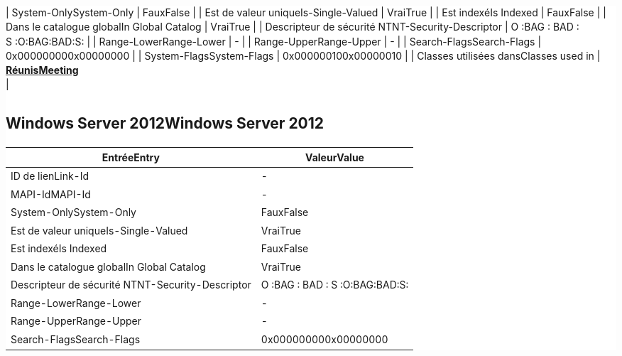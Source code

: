 | <span data-ttu-id="617aa-226">System-Only</span><span class="sxs-lookup"><span data-stu-id="617aa-226">System-Only</span></span>            | <span data-ttu-id="617aa-227">Faux</span><span class="sxs-lookup"><span data-stu-id="617aa-227">False</span></span>                                   |
| <span data-ttu-id="617aa-228">Est de valeur unique</span><span class="sxs-lookup"><span data-stu-id="617aa-228">Is-Single-Valued</span></span>       | <span data-ttu-id="617aa-229">Vrai</span><span class="sxs-lookup"><span data-stu-id="617aa-229">True</span></span>                                    |
| <span data-ttu-id="617aa-230">Est indexé</span><span class="sxs-lookup"><span data-stu-id="617aa-230">Is Indexed</span></span>             | <span data-ttu-id="617aa-231">Faux</span><span class="sxs-lookup"><span data-stu-id="617aa-231">False</span></span>                                   |
| <span data-ttu-id="617aa-232">Dans le catalogue global</span><span class="sxs-lookup"><span data-stu-id="617aa-232">In Global Catalog</span></span>      | <span data-ttu-id="617aa-233">Vrai</span><span class="sxs-lookup"><span data-stu-id="617aa-233">True</span></span>                                    |
| <span data-ttu-id="617aa-234">Descripteur de sécurité NT</span><span class="sxs-lookup"><span data-stu-id="617aa-234">NT-Security-Descriptor</span></span> | <span data-ttu-id="617aa-235">O :BAG : BAD : S :</span><span class="sxs-lookup"><span data-stu-id="617aa-235">O:BAG:BAD:S:</span></span>                            |
| <span data-ttu-id="617aa-236">Range-Lower</span><span class="sxs-lookup"><span data-stu-id="617aa-236">Range-Lower</span></span>            | \-                                      |
| <span data-ttu-id="617aa-237">Range-Upper</span><span class="sxs-lookup"><span data-stu-id="617aa-237">Range-Upper</span></span>            | \-                                      |
| <span data-ttu-id="617aa-238">Search-Flags</span><span class="sxs-lookup"><span data-stu-id="617aa-238">Search-Flags</span></span>           | <span data-ttu-id="617aa-239">0x00000000</span><span class="sxs-lookup"><span data-stu-id="617aa-239">0x00000000</span></span>                              |
| <span data-ttu-id="617aa-240">System-Flags</span><span class="sxs-lookup"><span data-stu-id="617aa-240">System-Flags</span></span>           | <span data-ttu-id="617aa-241">0x00000010</span><span class="sxs-lookup"><span data-stu-id="617aa-241">0x00000010</span></span>                              |
| <span data-ttu-id="617aa-242">Classes utilisées dans</span><span class="sxs-lookup"><span data-stu-id="617aa-242">Classes used in</span></span>        | [<span data-ttu-id="617aa-243">**Réunis**</span><span class="sxs-lookup"><span data-stu-id="617aa-243">**Meeting**</span></span>](c-meeting.md)<br/> |



## <a name="windows-server-2012"></a><span data-ttu-id="617aa-244">Windows Server 2012</span><span class="sxs-lookup"><span data-stu-id="617aa-244">Windows Server 2012</span></span>



| <span data-ttu-id="617aa-245">Entrée</span><span class="sxs-lookup"><span data-stu-id="617aa-245">Entry</span></span> | <span data-ttu-id="617aa-246">Valeur</span><span class="sxs-lookup"><span data-stu-id="617aa-246">Value</span></span> |
|------------------------|-----------------------------------------|
| <span data-ttu-id="617aa-247">ID de lien</span><span class="sxs-lookup"><span data-stu-id="617aa-247">Link-Id</span></span>                | \-                                      |
| <span data-ttu-id="617aa-248">MAPI-Id</span><span class="sxs-lookup"><span data-stu-id="617aa-248">MAPI-Id</span></span>                | \-                                      |
| <span data-ttu-id="617aa-249">System-Only</span><span class="sxs-lookup"><span data-stu-id="617aa-249">System-Only</span></span>            | <span data-ttu-id="617aa-250">Faux</span><span class="sxs-lookup"><span data-stu-id="617aa-250">False</span></span>                                   |
| <span data-ttu-id="617aa-251">Est de valeur unique</span><span class="sxs-lookup"><span data-stu-id="617aa-251">Is-Single-Valued</span></span>       | <span data-ttu-id="617aa-252">Vrai</span><span class="sxs-lookup"><span data-stu-id="617aa-252">True</span></span>                                    |
| <span data-ttu-id="617aa-253">Est indexé</span><span class="sxs-lookup"><span data-stu-id="617aa-253">Is Indexed</span></span>             | <span data-ttu-id="617aa-254">Faux</span><span class="sxs-lookup"><span data-stu-id="617aa-254">False</span></span>                                   |
| <span data-ttu-id="617aa-255">Dans le catalogue global</span><span class="sxs-lookup"><span data-stu-id="617aa-255">In Global Catalog</span></span>      | <span data-ttu-id="617aa-256">Vrai</span><span class="sxs-lookup"><span data-stu-id="617aa-256">True</span></span>                                    |
| <span data-ttu-id="617aa-257">Descripteur de sécurité NT</span><span class="sxs-lookup"><span data-stu-id="617aa-257">NT-Security-Descriptor</span></span> | <span data-ttu-id="617aa-258">O :BAG : BAD : S :</span><span class="sxs-lookup"><span data-stu-id="617aa-258">O:BAG:BAD:S:</span></span>                            |
| <span data-ttu-id="617aa-259">Range-Lower</span><span class="sxs-lookup"><span data-stu-id="617aa-259">Range-Lower</span></span>            | \-                                      |
| <span data-ttu-id="617aa-260">Range-Upper</span><span class="sxs-lookup"><span data-stu-id="617aa-260">Range-Upper</span></span>            | \-                                      |
| <span data-ttu-id="617aa-261">Search-Flags</span><span class="sxs-lookup"><span data-stu-id="617aa-261">Search-Flags</span></span>           | <span data-ttu-id="617aa-262">0x00000000</span><span class="sxs-lookup"><span data-stu-id="617aa-262">0x00000000</span></span>                              |